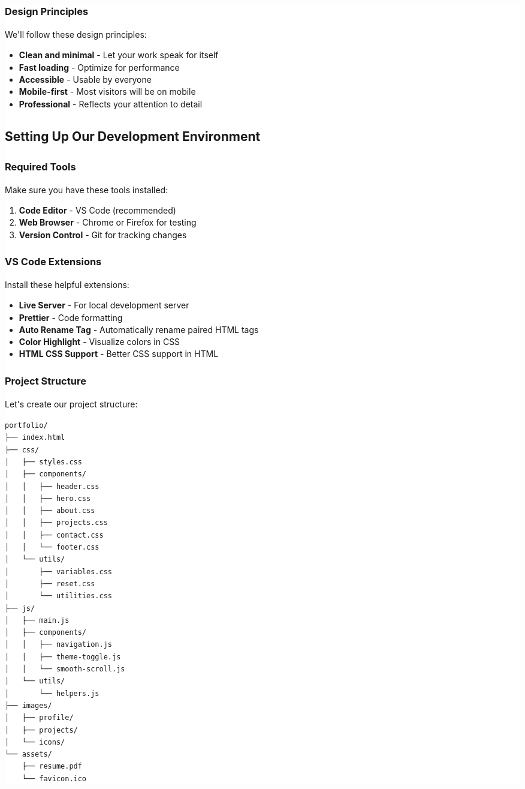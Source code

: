 ### Design Principles

We'll follow these design principles:

- **Clean and minimal** - Let your work speak for itself
- **Fast loading** - Optimize for performance
- **Accessible** - Usable by everyone
- **Mobile-first** - Most visitors will be on mobile
- **Professional** - Reflects your attention to detail

## Setting Up Our Development Environment

### Required Tools

Make sure you have these tools installed:

1. **Code Editor** - VS Code (recommended)
2. **Web Browser** - Chrome or Firefox for testing
3. **Version Control** - Git for tracking changes

### VS Code Extensions

Install these helpful extensions:

- **Live Server** - For local development server
- **Prettier** - Code formatting
- **Auto Rename Tag** - Automatically rename paired HTML tags
- **Color Highlight** - Visualize colors in CSS
- **HTML CSS Support** - Better CSS support in HTML

### Project Structure

Let's create our project structure:

```
portfolio/
├── index.html
├── css/
│   ├── styles.css
│   ├── components/
│   │   ├── header.css
│   │   ├── hero.css
│   │   ├── about.css
│   │   ├── projects.css
│   │   ├── contact.css
│   │   └── footer.css
│   └── utils/
│       ├── variables.css
│       ├── reset.css
│       └── utilities.css
├── js/
│   ├── main.js
│   ├── components/
│   │   ├── navigation.js
│   │   ├── theme-toggle.js
│   │   └── smooth-scroll.js
│   └── utils/
│       └── helpers.js
├── images/
│   ├── profile/
│   ├── projects/
│   └── icons/
└── assets/
    ├── resume.pdf
    └── favicon.ico
```
